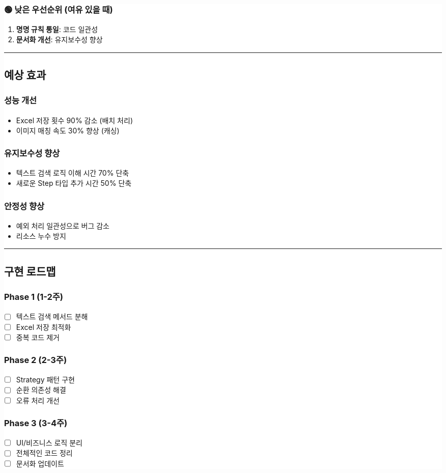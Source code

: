 ### 🟢 낮은 우선순위 (여유 있을 때)
1. **명명 규칙 통일**: 코드 일관성
2. **문서화 개선**: 유지보수성 향상

---

## 예상 효과

### 성능 개선
- Excel 저장 횟수 90% 감소 (배치 처리)
- 이미지 매칭 속도 30% 향상 (캐싱)

### 유지보수성 향상
- 텍스트 검색 로직 이해 시간 70% 단축
- 새로운 Step 타입 추가 시간 50% 단축

### 안정성 향상
- 예외 처리 일관성으로 버그 감소
- 리소스 누수 방지

---

## 구현 로드맵

### Phase 1 (1-2주)
- [ ] 텍스트 검색 메서드 분해
- [ ] Excel 저장 최적화
- [ ] 중복 코드 제거

### Phase 2 (2-3주)
- [ ] Strategy 패턴 구현
- [ ] 순환 의존성 해결
- [ ] 오류 처리 개선

### Phase 3 (3-4주)
- [ ] UI/비즈니스 로직 분리
- [ ] 전체적인 코드 정리
- [ ] 문서화 업데이트